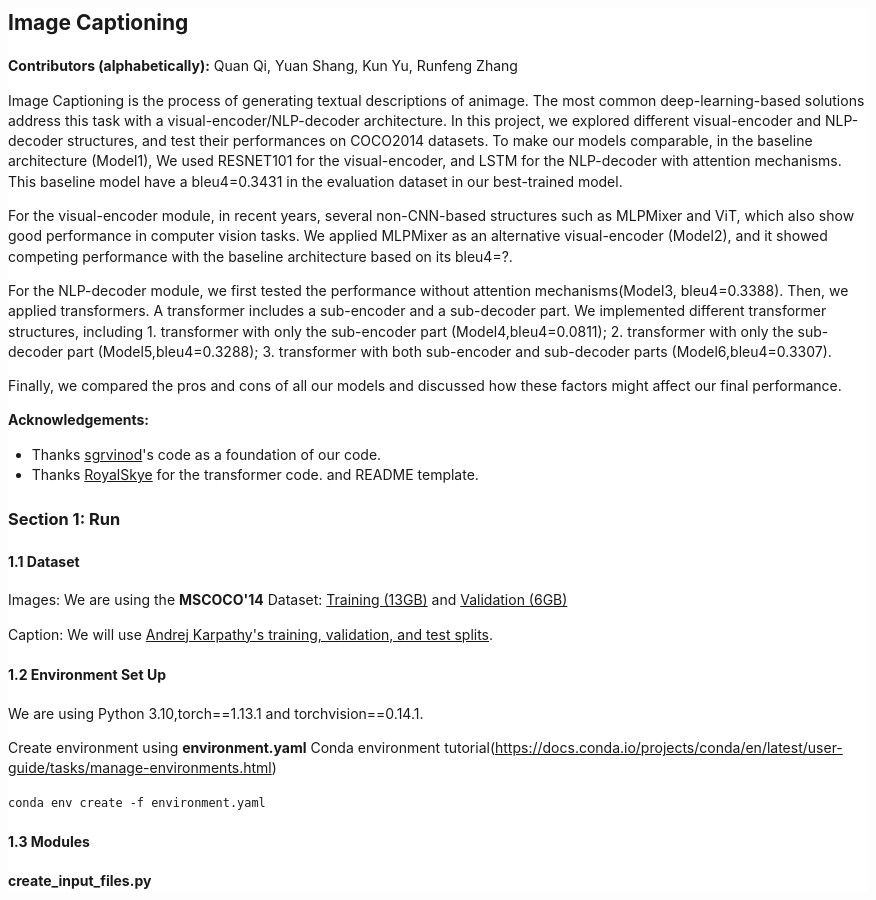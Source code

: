 ## Image Captioning

**Contributors (alphabetically):**  Quan Qi, Yuan Shang, Kun Yu, Runfeng Zhang

Image Captioning is the process of generating textual descriptions of animage. The most common deep-learning-based solutions address this task with a visual\-encoder\/NLP\-decoder architecture. In this project, we explored different visual-encoder and NLP\-decoder structures, and test their performances on COCO2014 datasets. To make our models comparable, in the baseline architecture (Model1), We used RESNET101 for the visual-encoder, and LSTM for the NLP-decoder with attention mechanisms. This baseline model have a bleu4=0.3431 in the evaluation dataset in our best-trained model.
    
For the visual-encoder module, in recent years, several non-CNN-based structures such as MLPMixer and ViT, which also show good performance in computer vision tasks. We applied MLPMixer as an alternative visual-encoder (Model2), and it showed competing performance with the baseline architecture based on its bleu4=?.
    
For the NLP\-decoder module, we first tested the performance without attention mechanisms(Model3, bleu4=0.3388). Then, we applied transformers. A transformer includes a sub-encoder and a sub-decoder part. We implemented different transformer structures, including 1. transformer with only the sub-encoder part (Model4,bleu4=0.0811); 2. transformer with only the sub\-decoder part (Model5,bleu4=0.3288); 3. transformer with both sub-encoder and sub-decoder parts (Model6,bleu4=0.3307).

Finally, we compared the pros and cons of all our models and discussed how these factors might affect our final performance.

**Acknowledgements:** 

* Thanks [sgrvinod](https://github.com/sgrvinod/a-PyTorch-Tutorial-to-Image-Captioning)'s code as a foundation of our code.
* Thanks [RoyalSkye](https://github.com/RoyalSkye/Image-Caption/tree/e528b36b32fdc8175921ce60bb9a2c6cecafebb8) for the transformer code. and README template.

### Section 1: Run

#### 1.1 Dataset

Images: We are using the **MSCOCO'14** Dataset: [Training (13GB)](http://images.cocodataset.org/zips/train2014.zip) and [Validation (6GB)](http://images.cocodataset.org/zips/val2014.zip)

Caption: We will use [Andrej Karpathy's training, validation, and test splits](http://cs.stanford.edu/people/karpathy/deepimagesent/caption_datasets.zip).

#### 1.2 Environment Set Up

We are using Python 3.10,torch==1.13.1 and torchvision==0.14.1.

Create environment using **environment.yaml**
Conda environment tutorial(https://docs.conda.io/projects/conda/en/latest/user-guide/tasks/manage-environments.html)
```shell
conda env create -f environment.yaml
```

#### 1.3 Modules

**create_input_files.py**
